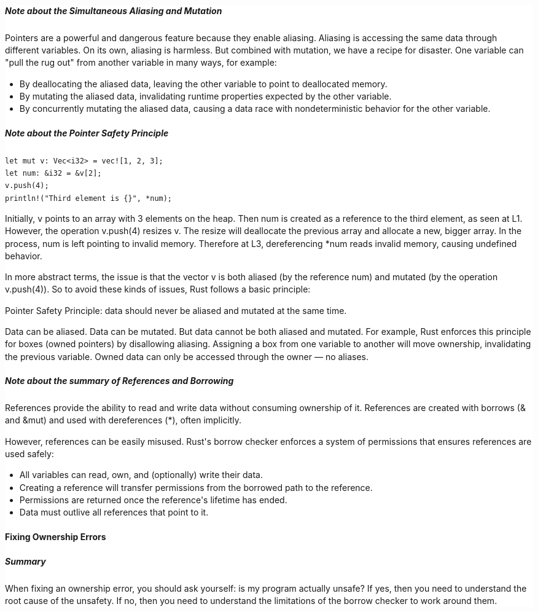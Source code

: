 ##### Note about the Simultaneous Aliasing and Mutation

Pointers are a powerful and dangerous feature because they enable aliasing. Aliasing is accessing the same data through different variables. On its own, aliasing is harmless. But combined with mutation, we have a recipe for disaster. One variable can "pull the rug out" from another variable in many ways, for example:

- By deallocating the aliased data, leaving the other variable to point to deallocated memory.
- By mutating the aliased data, invalidating runtime properties expected by the other variable.
- By concurrently mutating the aliased data, causing a data race with nondeterministic behavior for the other variable.

##### Note about the Pointer Safety Principle

```
let mut v: Vec<i32> = vec![1, 2, 3];
let num: &i32 = &v[2];
v.push(4);
println!("Third element is {}", *num);
```

Initially, v points to an array with 3 elements on the heap. Then num is created as a reference to the third element, as seen at L1. However, the operation v.push(4) resizes v. The resize will deallocate the previous array and allocate a new, bigger array. In the process, num is left pointing to invalid memory. Therefore at L3, dereferencing *num reads invalid memory, causing undefined behavior.

In more abstract terms, the issue is that the vector v is both aliased (by the reference num) and mutated (by the operation v.push(4)). So to avoid these kinds of issues, Rust follows a basic principle:

Pointer Safety Principle: data should never be aliased and mutated at the same time.

Data can be aliased. Data can be mutated. But data cannot be both aliased and mutated. For example, Rust enforces this principle for boxes (owned pointers) by disallowing aliasing. Assigning a box from one variable to another will move ownership, invalidating the previous variable. Owned data can only be accessed through the owner — no aliases.

##### Note about the summary of References and Borrowing

References provide the ability to read and write data without consuming ownership of it. References are created with borrows (& and &mut) and used with dereferences (*), often implicitly.

However, references can be easily misused. Rust's borrow checker enforces a system of permissions that ensures references are used safely:

- All variables can read, own, and (optionally) write their data.
- Creating a reference will transfer permissions from the borrowed path to the reference.
- Permissions are returned once the reference's lifetime has ended.
- Data must outlive all references that point to it.

#### Fixing Ownership Errors

##### Summary

When fixing an ownership error, you should ask yourself: is my program actually unsafe? If yes, then you need to understand the root cause of the unsafety. If no, then you need to understand the limitations of the borrow checker to work around them.
